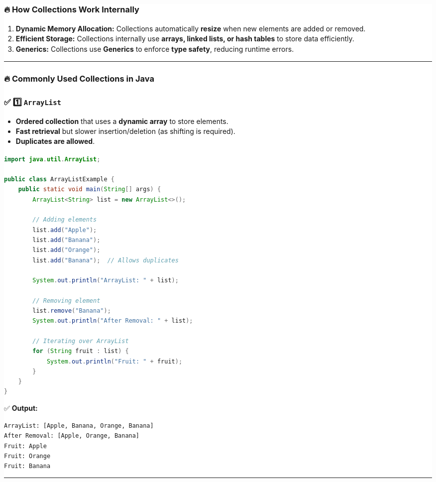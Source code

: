 
### 🔥 **How Collections Work Internally**
1. **Dynamic Memory Allocation:** Collections automatically **resize** when new elements are added or removed.
2. **Efficient Storage:** Collections internally use **arrays, linked lists, or hash tables** to store data efficiently.
3. **Generics:** Collections use **Generics** to enforce **type safety**, reducing runtime errors.

---

### 🔥 **Commonly Used Collections in Java**

### ✅ **1️⃣ `ArrayList`**
- **Ordered collection** that uses a **dynamic array** to store elements.
- **Fast retrieval** but slower insertion/deletion (as shifting is required).
- **Duplicates are allowed**.

```java
import java.util.ArrayList;

public class ArrayListExample {
    public static void main(String[] args) {
        ArrayList<String> list = new ArrayList<>();

        // Adding elements
        list.add("Apple");
        list.add("Banana");
        list.add("Orange");
        list.add("Banana");  // Allows duplicates

        System.out.println("ArrayList: " + list);

        // Removing element
        list.remove("Banana");
        System.out.println("After Removal: " + list);

        // Iterating over ArrayList
        for (String fruit : list) {
            System.out.println("Fruit: " + fruit);
        }
    }
}
```
✅ **Output:**
```
ArrayList: [Apple, Banana, Orange, Banana]  
After Removal: [Apple, Orange, Banana]  
Fruit: Apple  
Fruit: Orange  
Fruit: Banana  
```

---